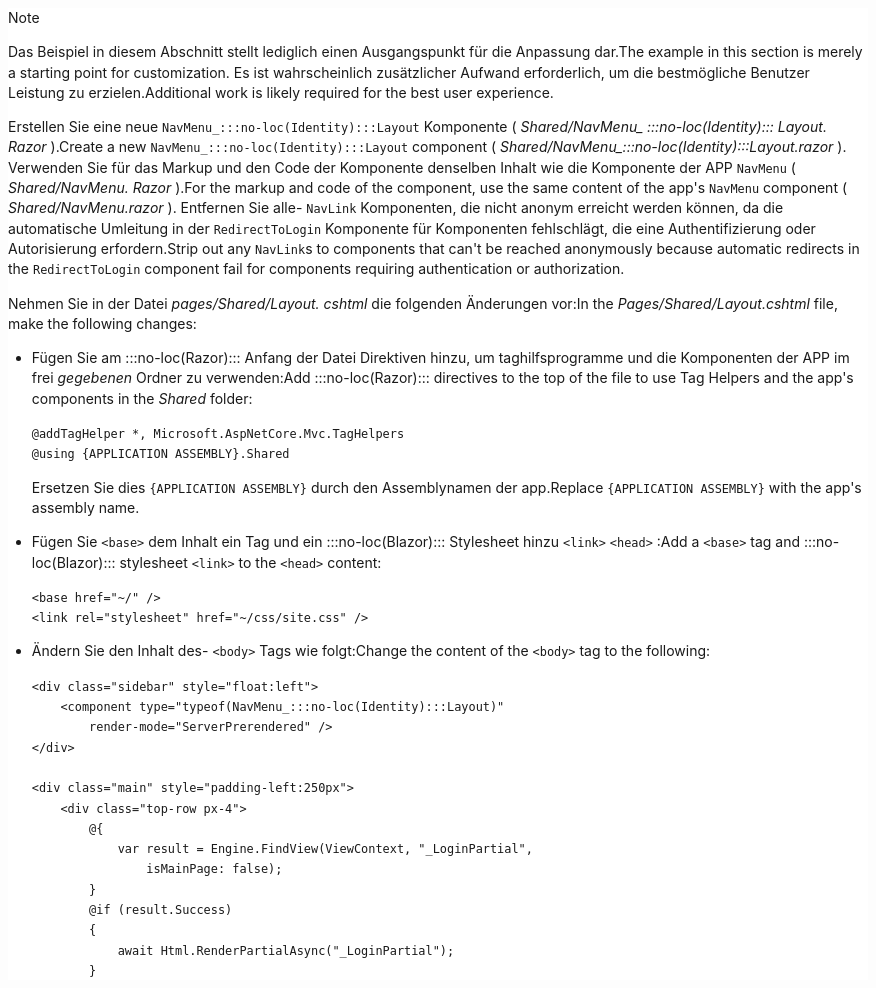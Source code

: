 > [!NOTE]
> <span data-ttu-id="ebd4f-179">Das Beispiel in diesem Abschnitt stellt lediglich einen Ausgangspunkt für die Anpassung dar.</span><span class="sxs-lookup"><span data-stu-id="ebd4f-179">The example in this section is merely a starting point for customization.</span></span> <span data-ttu-id="ebd4f-180">Es ist wahrscheinlich zusätzlicher Aufwand erforderlich, um die bestmögliche Benutzer Leistung zu erzielen.</span><span class="sxs-lookup"><span data-stu-id="ebd4f-180">Additional work is likely required for the best user experience.</span></span>

<span data-ttu-id="ebd4f-181">Erstellen Sie eine neue `NavMenu_:::no-loc(Identity):::Layout` Komponente ( *Shared/NavMenu_ :::no-loc(Identity)::: Layout. Razor* ).</span><span class="sxs-lookup"><span data-stu-id="ebd4f-181">Create a new `NavMenu_:::no-loc(Identity):::Layout` component ( *Shared/NavMenu_:::no-loc(Identity):::Layout.razor* ).</span></span> <span data-ttu-id="ebd4f-182">Verwenden Sie für das Markup und den Code der Komponente denselben Inhalt wie die Komponente der APP `NavMenu` ( *Shared/NavMenu. Razor* ).</span><span class="sxs-lookup"><span data-stu-id="ebd4f-182">For the markup and code of the component, use the same content of the app's `NavMenu` component ( *Shared/NavMenu.razor* ).</span></span> <span data-ttu-id="ebd4f-183">Entfernen Sie alle- `NavLink` Komponenten, die nicht anonym erreicht werden können, da die automatische Umleitung in der `RedirectToLogin` Komponente für Komponenten fehlschlägt, die eine Authentifizierung oder Autorisierung erfordern.</span><span class="sxs-lookup"><span data-stu-id="ebd4f-183">Strip out any `NavLink`s to components that can't be reached anonymously because automatic redirects in the `RedirectToLogin` component fail for components requiring authentication or authorization.</span></span>

<span data-ttu-id="ebd4f-184">Nehmen Sie in der Datei *pages/Shared/Layout. cshtml* die folgenden Änderungen vor:</span><span class="sxs-lookup"><span data-stu-id="ebd4f-184">In the *Pages/Shared/Layout.cshtml* file, make the following changes:</span></span>

* <span data-ttu-id="ebd4f-185">Fügen Sie am :::no-loc(Razor)::: Anfang der Datei Direktiven hinzu, um taghilfsprogramme und die Komponenten der APP im frei *gegebenen* Ordner zu verwenden:</span><span class="sxs-lookup"><span data-stu-id="ebd4f-185">Add :::no-loc(Razor)::: directives to the top of the file to use Tag Helpers and the app's components in the *Shared* folder:</span></span>

  ```cshtml
  @addTagHelper *, Microsoft.AspNetCore.Mvc.TagHelpers
  @using {APPLICATION ASSEMBLY}.Shared
  ```

  <span data-ttu-id="ebd4f-186">Ersetzen Sie dies `{APPLICATION ASSEMBLY}` durch den Assemblynamen der app.</span><span class="sxs-lookup"><span data-stu-id="ebd4f-186">Replace `{APPLICATION ASSEMBLY}` with the app's assembly name.</span></span>

* <span data-ttu-id="ebd4f-187">Fügen Sie `<base>` dem Inhalt ein Tag und ein :::no-loc(Blazor)::: Stylesheet hinzu `<link>` `<head>` :</span><span class="sxs-lookup"><span data-stu-id="ebd4f-187">Add a `<base>` tag and :::no-loc(Blazor)::: stylesheet `<link>` to the `<head>` content:</span></span>

  ```cshtml
  <base href="~/" />
  <link rel="stylesheet" href="~/css/site.css" />
  ```

* <span data-ttu-id="ebd4f-188">Ändern Sie den Inhalt des- `<body>` Tags wie folgt:</span><span class="sxs-lookup"><span data-stu-id="ebd4f-188">Change the content of the `<body>` tag to the following:</span></span>

  ```cshtml
  <div class="sidebar" style="float:left">
      <component type="typeof(NavMenu_:::no-loc(Identity):::Layout)" 
          render-mode="ServerPrerendered" />
  </div>

  <div class="main" style="padding-left:250px">
      <div class="top-row px-4">
          @{
              var result = Engine.FindView(ViewContext, "_LoginPartial", 
                  isMainPage: false);
          }
          @if (result.Success)
          {
              await Html.RenderPartialAsync("_LoginPartial");
          }
  ```
